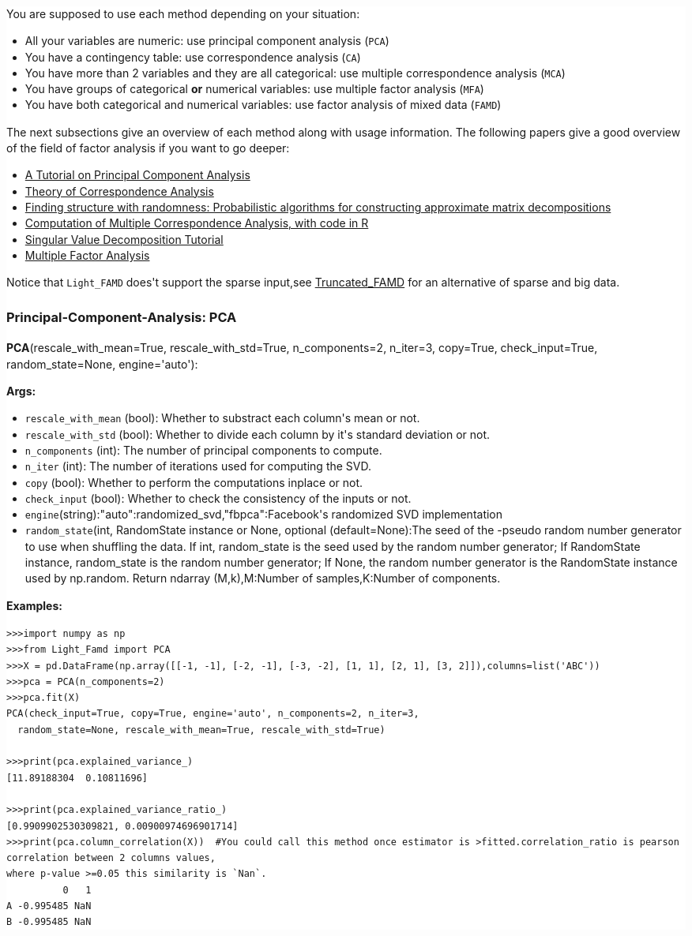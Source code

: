 You are supposed to use each method depending on your situation:

- All your variables are numeric: use principal component analysis (`PCA`)
- You have a contingency table: use correspondence analysis (`CA`)
- You have more than 2 variables and they are all categorical: use multiple correspondence analysis (`MCA`)
- You have groups of categorical **or** numerical variables: use multiple factor analysis (`MFA`)
- You have both categorical and numerical variables: use factor analysis of mixed data (`FAMD`)

The next subsections give an overview of each method along with usage information. The following papers give a good overview of the field of factor analysis if you want to go deeper:

- [A Tutorial on Principal Component Analysis](https://arxiv.org/pdf/1404.1100.pdf)
- [Theory of Correspondence Analysis](http://statmath.wu.ac.at/courses/CAandRelMeth/caipA.pdf)
- [Finding structure with randomness: Probabilistic algorithms for constructing approximate matrix decompositions](https://arxiv.org/pdf/0909.4061.pdf)
- [Computation of Multiple Correspondence Analysis, with code in R](https://core.ac.uk/download/pdf/6591520.pdf)
- [Singular Value Decomposition Tutorial](https://davetang.org/file/Singular_Value_Decomposition_Tutorial.pdf)
- [Multiple Factor Analysis](https://www.utdallas.edu/~herve/Abdi-MFA2007-pretty.pdf)

Notice that `Light_FAMD` does't support the sparse input,see [Truncated_FAMD](https://github.com/Cauchemare/Truncated_FAMD) for an alternative of sparse and big data.


###	Principal-Component-Analysis: PCA

**PCA**(rescale_with_mean=True, rescale_with_std=True, n_components=2, n_iter=3,
                 copy=True, check_input=True, random_state=None, engine='auto'):
	
**Args:**
- `rescale_with_mean` (bool): Whether to substract each column's mean or not.
- `rescale_with_std` (bool): Whether to divide each column by it's standard deviation or not.
- `n_components` (int): The number of principal components to compute.
- `n_iter` (int): The number of iterations used for computing the SVD.
- `copy` (bool): Whether to perform the computations inplace or not.
- `check_input` (bool): Whether to check the consistency of the inputs or not.
- `engine`(string):"auto":randomized_svd,"fbpca":Facebook's randomized SVD implementation
- `random_state`(int, RandomState instance or None, optional (default=None):The seed of the -pseudo random number generator to use when shuffling the data. If int, random_state is the seed used by the random number generator; If RandomState instance, random_state is the random number generator; If None, the random number generator is the RandomState instance used by np.random.
Return ndarray (M,k),M:Number of samples,K:Number of components.

**Examples:**
```
>>>import numpy as np
>>>from Light_Famd import PCA
>>>X = pd.DataFrame(np.array([[-1, -1], [-2, -1], [-3, -2], [1, 1], [2, 1], [3, 2]]),columns=list('ABC'))
>>>pca = PCA(n_components=2)
>>>pca.fit(X)
PCA(check_input=True, copy=True, engine='auto', n_components=2, n_iter=3,
  random_state=None, rescale_with_mean=True, rescale_with_std=True)

>>>print(pca.explained_variance_)
[11.89188304  0.10811696]

>>>print(pca.explained_variance_ratio_)
[0.9909902530309821, 0.00900974696901714]
>>>print(pca.column_correlation(X))  #You could call this method once estimator is >fitted.correlation_ratio is pearson correlation between 2 columns values,
where p-value >=0.05 this similarity is `Nan`.
          0   1
A -0.995485 NaN
B -0.995485 NaN
```